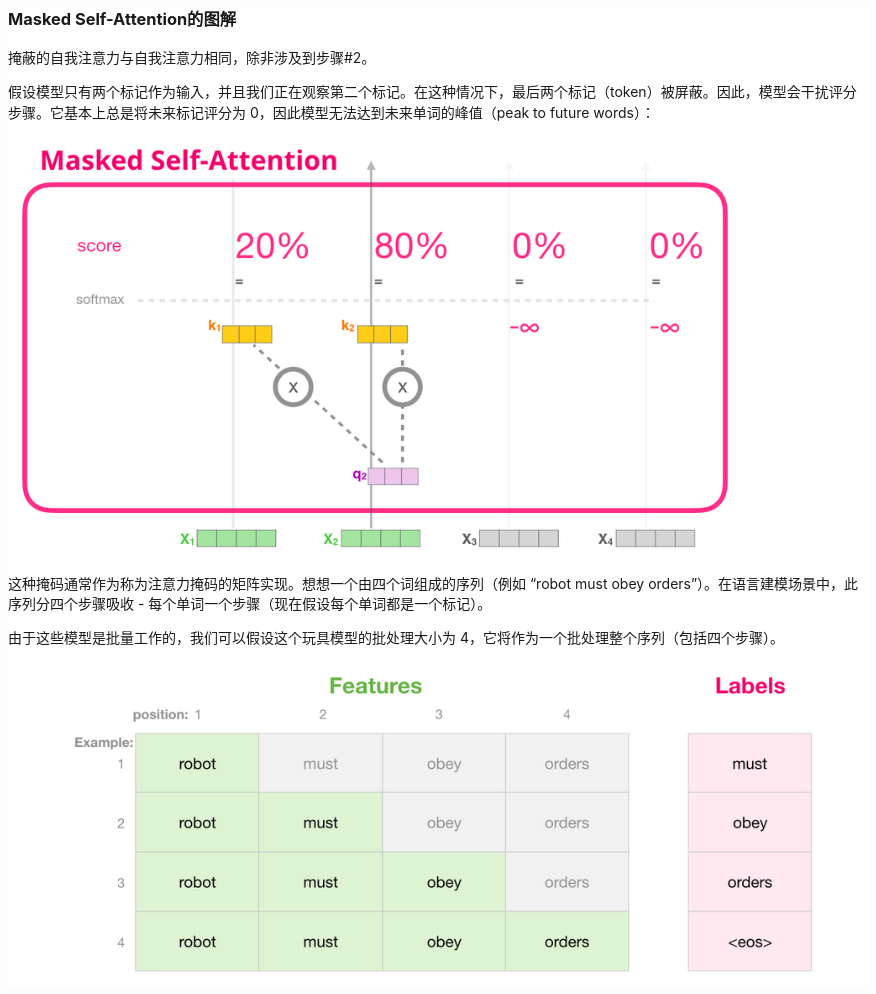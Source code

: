### Masked Self-Attention的图解

掩蔽的自我注意力与自我注意力相同，除非涉及到步骤#2。

假设模型只有两个标记作为输入，并且我们正在观察第二个标记。在这种情况下，最后两个标记（token）被屏蔽。因此，模型会干扰评分步骤。它基本上总是将未来标记评分为 0，因此模型无法达到未来单词的峰值（peak to future words）：

![img](.gpt2_illustrated.img/masked-self-attention-2.png)

这种掩码通常作为称为注意力掩码的矩阵实现。想想一个由四个词组成的序列（例如 “robot must obey orders”）。在语言建模场景中，此序列分四个步骤吸收 - 每个单词一个步骤（现在假设每个单词都是一个标记）。

由于这些模型是批量工作的，我们可以假设这个玩具模型的批处理大小为 4，它将作为一个批处理整个序列（包括四个步骤）。

![img](.gpt2_illustrated.img/transformer-decoder-attention-mask-dataset.png)
